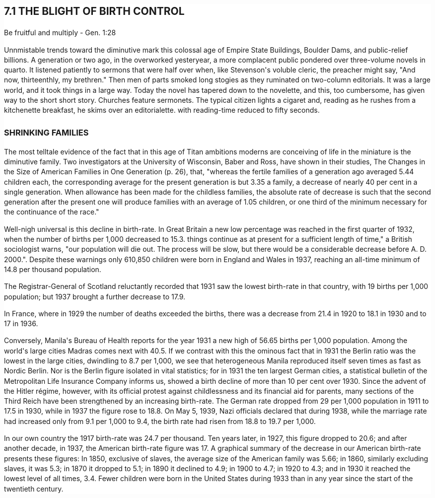## 7.1 THE BLIGHT OF BIRTH CONTROL

Be fruitful and multiply - Gen. 1:28

Unnmistable trends toward the diminutive mark this colossal age of Empire State Buildings, Boulder Dams, and public-relief billions. A generation or two ago, in the overworked yesteryear, a more complacent public pondered over three-volume novels in quarto. It listened patiently to sermons that were half over when, like Stevenson's voluble cleric, the preacher might say, "And now, thirteenthly, my brethren." Then men of parts smoked long stogies as they ruminated on two-column editorials. It was a large world, and it took things in a large way. Today the novel has tapered down to the novelette, and this, too cumbersome, has given way to the short short story. Churches feature sermonets. The typical citizen lights a cigaret and, reading as he rushes from a kitchenette breakfast, he skims over an editorialette. with reading-time reduced to fifty seconds.

### SHRINKING FAMILIES

The most telltale evidence of the fact that in this age of Titan ambitions moderns are conceiving of life in the miniature is the diminutive family. Two investigators at the University of Wisconsin, Baber and Ross, have shown in their studies, The Changes in the Size of American Families in One Generation (p. 26), that, "whereas the fertile families of a generation ago averaged 5.44 children each, the corresponding average for the present generation is but 3.35 a family, a decrease of nearly 40 per cent in a single generation. When allowance has been made for the childless families, the absolute rate of decrease is such that the second generation after the present one will produce families with an average of 1.05 children, or one third of the minimum necessary for the continuance of the race."

Well-nigh universal is this decline in birth-rate. In Great Britain a new low percentage was reached in the first quarter of 1932, when the number of births per 1,000 decreased to 15.3. things continue as at present for a sufficient length of time," a British sociologist warns, "our population will die out. The process will be slow, but there would be a considerable decrease before A. D. 2000.". Despite these warnings only 610,850 children were born in England and Wales in 1937, reaching an all-time minimum of 14.8 per thousand population.

The Registrar-General of Scotland reluctantly recorded that 1931 saw the lowest birth-rate in that country, with 19 births per 1,000 population; but 1937 brought a further decrease to 17.9.

In France, where in 1929 the number of deaths exceeded the births, there was a decrease from 21.4 in 1920 to 18.1 in 1930 and to 17 in 1936.

Conversely, Manila's Bureau of Health reports for the year 1931 a new high of 56.65 births per 1,000 population. Among the world's large cities Madras comes next with 40.5. If we contrast with this the ominous fact that in 1931 the Berlin ratio was the lowest in the large cities, dwindling to 8.7 per 1,000, we see that heterogeneous Manila reproduced itself seven times as fast as Nordic Berlin. Nor is the Berlin figure isolated in vital statistics; for in 1931 the ten largest German cities, a statistical bulletin of the Metropolitan Life Insurance Company informs us, showed a birth decline of more than 10 per cent over 1930. Since the advent of the Hitler régime, however, with its official protest against childlessness and its financial aid for parents, many sections of the Third Reich have been strengthened by an increasing birth-rate. The German rate dropped from 29 per 1,000 population in 1911 to 17.5 in 1930, while in 1937 the figure rose to 18.8. On May 5, 1939, Nazi officials declared that during 1938, while the marriage rate had increased only from 9.1 per 1,000 to 9.4, the birth rate had risen from 18.8 to 19.7 per 1,000.

In our own country the 1917 birth-rate was 24.7 per thousand. Ten years later, in 1927, this figure dropped to 20.6; and after another decade, in 1937, the American birth-rate figure was 17. A graphical summary of the decrease in our American birth-rate presents these figures: In 1850, exclusive of slaves, the average size of the American family was 5.66; in 1860, similarly excluding slaves, it was 5.3; in 1870 it dropped to 5.1; in 1890 it declined to 4.9; in 1900 to 4.7; in 1920 to 4.3; and in 1930 it reached the lowest level of all times, 3.4. Fewer children were born in the United States during 1933 than in any year since the start of the twentieth century.

